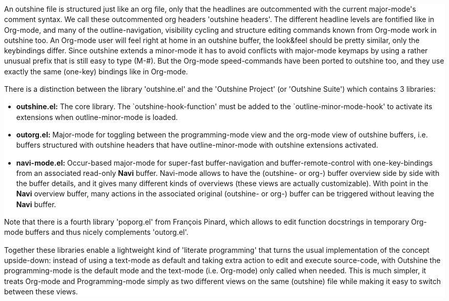 An outshine file is structured just like an org file, only that the
headlines are outcommented with the current major-mode's comment
syntax. We call these outcommented org headers 'outshine
headers'. The different headline levels are fontified like in
Org-mode, and many of the outline-navigation, visibility cycling
and structure editing commands known from Org-mode work in outshine
too. An Org-mode user will feel right at home in an outshine
buffer, the look&feel should be pretty similar, only the
keybindings differ. Since outshine extends a minor-mode it has to
avoid conflicts with major-mode keymaps by using a rather unusual
prefix that is still easy to type (M-#). But the Org-mode
speed-commands have been ported to outshine too, and they use
exactly the same (one-key) bindings like in Org-mode.

There is a distinction between the library 'outshine.el' and the
'Outshine Project' (or 'Outshine Suite') which contains 3
libraries:

-   **outshine.el:** The core library. The \`outshine-hook-function'
    must be added to the \`outline-minor-mode-hook' to
    activate its extensions when outline-minor-mode
    is loaded.

-   **outorg.el:** Major-mode for toggling between the
    programming-mode view and the org-mode view of
    outshine buffers, i.e. buffers structured with
    outshine headers that have outline-minor-mode with
    outshine extensions activated.

-   **navi-mode.el:** Occur-based major-mode for super-fast
    buffer-navigation and buffer-remote-control with
    one-key-bindings from an associated read-only
    **Navi** buffer. Navi-mode allows to have the
    (outshine- or org-) buffer overview side by side
    with the buffer details, and it gives many
    different kinds of overviews (these views are
    actually customizable). With point in the **Navi**
    overview buffer, many actions in the associated
    original (outshine- or org-) buffer can be
    triggered without leaving the **Navi** buffer.

Note that there is a fourth library 'poporg.el' from François
Pinard, which allows to edit function docstrings in temporary
Org-mode buffers and thus nicely complements 'outorg.el'.

Together these libraries enable a lightweight kind of 'literate
programming' that turns the usual implementation of the concept
upside-down: instead of using a text-mode as default and taking
extra action to edit and execute source-code, with Outshine the
programming-mode is the default mode and the text-mode
(i.e. Org-mode) only called when needed. This is much simpler, it
treats Org-mode and Programming-mode simply as two different views
on the same (outshine) file while making it easy to switch between
these views.
